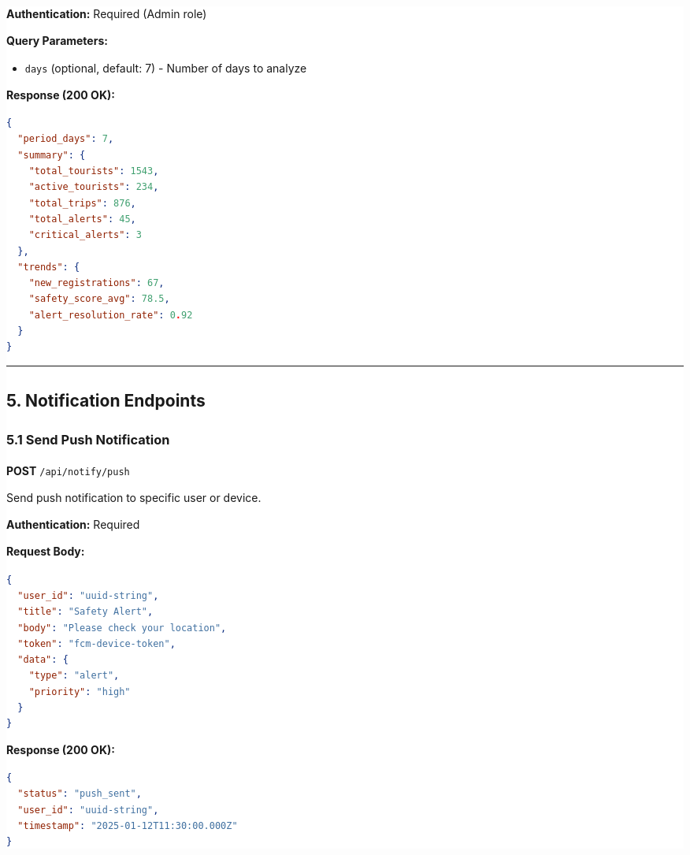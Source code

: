 **Authentication:** Required (Admin role)

**Query Parameters:**
- `days` (optional, default: 7) - Number of days to analyze

**Response (200 OK):**
```json
{
  "period_days": 7,
  "summary": {
    "total_tourists": 1543,
    "active_tourists": 234,
    "total_trips": 876,
    "total_alerts": 45,
    "critical_alerts": 3
  },
  "trends": {
    "new_registrations": 67,
    "safety_score_avg": 78.5,
    "alert_resolution_rate": 0.92
  }
}
```

---

## 5. Notification Endpoints

### 5.1 Send Push Notification

**POST** `/api/notify/push`

Send push notification to specific user or device.

**Authentication:** Required

**Request Body:**
```json
{
  "user_id": "uuid-string",
  "title": "Safety Alert",
  "body": "Please check your location",
  "token": "fcm-device-token",
  "data": {
    "type": "alert",
    "priority": "high"
  }
}
```

**Response (200 OK):**
```json
{
  "status": "push_sent",
  "user_id": "uuid-string",
  "timestamp": "2025-01-12T11:30:00.000Z"
}
```
